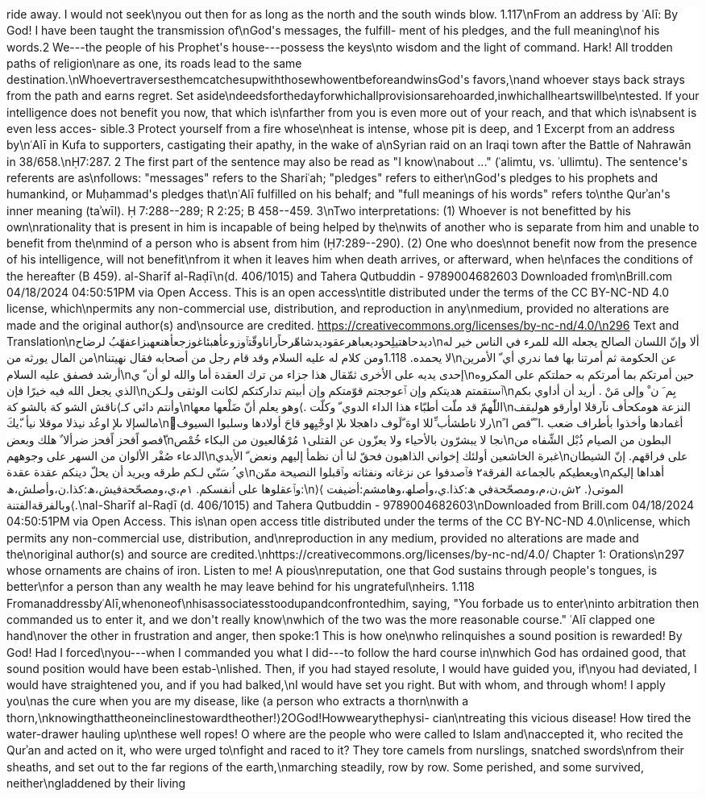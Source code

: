 ride away. I would not seek\nyou out then for as long as the north and the south winds blow. 1.117\nFrom an address by ʿAlī: By God! I have been taught the transmission of\nGod's messages, the fulfill- ment of his pledges, and the full meaning\nof his words.2 We---the people of his Prophet's house---possess the keys\nto wisdom and the light of command. Hark! All trodden paths of religion\nare as one, its roads lead to the same destination.\nWhoevertraversesthemcatchesupwiththosewhowentbeforeandwinsGod's favors,\nand whoever stays back strays from the path and earns regret. Set aside\ndeedsforthedayforwhichallprovisionsarehoarded,inwhichallheartswillbe\ntested. If your intelligence does not benefit you now, that which is\nfarther from you is even more out of your reach, and that which is\nabsent is even less acces- sible.3 Protect yourself from a fire whose\nheat is intense, whose pit is deep, and 1 Excerpt from an address by\nʿAlī in Kufa to supporters, castigating their apathy, in the wake of a\nSyrian raid on an Iraqi town after the Battle of Nahrawān in 38/658.\nḤ7:287. 2 The first part of the sentence may also be read as \"I know\nabout ...\" (ʿalimtu, vs. ʿullimtu). The sentence's referents are as\nfollows: \"messages\" refers to the Shariʿah; \"pledges\" refers to either\nGod's pledges to his prophets and humankind, or Muḥammad's pledges that\nʿAlī fulfilled on his behalf; and \"full meanings of his words\" refers to\nthe Qurʾan's inner meaning (taʾwīl). Ḥ 7:288--289; R 2:25; B 458--459. 3\nTwo interpretations: (1) Whoever is not benefitted by his own\nrationality that is present in him is incapable of being helped by the\nwits of another who is separate from him and unable to benefit from the\nmind of a person who is absent from him (Ḥ7:289--290). (2) One who does\nnot benefit now from the presence of his intelligence, will not benefit\nfrom it when it leaves him when death arrives, or afterward, when he\nfaces the conditions of the hereafter (B 459). al-Sharīf al-Raḍī\n(d. 406/1015) and Tahera Qutbuddin - 9789004682603 Downloaded from\nBrill.com 04/18/2024 04:50:51PM via Open Access. This is an open access\ntitle distributed under the terms of the CC BY-NC-ND 4.0 license, which\npermits any non-commercial use, distribution, and reproduction in any\nmedium, provided no alterations are made and the original author(s) and\nsource are credited. https://creativecommons.org/licenses/by-nc-nd/4.0/\n296 Text and Translation\nديدحاهتيلِحوديعباهرعقوديدشاهّرحاًراناوقّتٱوزوعأهبئاغوزجعأهنعهبزاعفهّبُ لرضاح\nألا وإنّ اللسان الصالح يجعله الله للمرء في الناس خير له من المال يورثه من\nلا يحمده. 1.118ومن كلام له عليه السلام وقد قام رجل من أصحابه فقال نهيتنا\nعن الحكومة ثم أمرتنا بها فما ندري أي ّ الأمرين أرشد فصفق عليه السلام\nإحدى يديه على الأخرى ثمّقال هذا جزاء من ترك العقدة أما والله لو أن ّ ي\nحين أمرتكم بما أمرتكم به حملتكم على المكروه الذي يجعل الله فيه خيرًا فإن\nٱستقمتم هديتكم وإن ٱعوججتم قوّمتكم وإن أبيتم تداركتكم لكانت الوثقى ولـكن\nبِم َ ن ْ وإلى مَنْ . أريد أن أداوي بكم وأنتم دائي كـ⟩ناقش الشو كة بالشو كة\nوهو يعلم أنّ ضَلْعها معها⟨. اللّٰهمّ قد ملّت أطبّاء هذا الداء الدوي ّ وكلّت\nالنزعة هومكحأف نآرقلا اوأرقو هولبقف مالسإلا ىلإ اوعُد نيذلا موقلا نيأ .ّيكَ\nّرلا ناطشأب ِّللا اوهَ ّلَوف داهجلا ىلإ اوجْيِهو قاحَ أولادها وسلبوا السيوف\nأغمادها وأخذوا بأطراف ضعب .ا ً ّفص ا ً ّفصو اًفحز اًفحز ضرألا ٌ هلك وبعض\nنجا لا يبشرّون بالأحياء ولا يعزّون عن القتلى١ مُرْهُالعيون من البكاء خُمْص\nالبطون من الصيام ذُبْل الشِّفاه من الدعاء صُفْر الألوان من السهر على وجوههم\nغبرة الخاشعين أولئك إخواني الذاهبون فحقّ لنا أن نظمأ إليهم ونعض ّ الأيدي\nعلى فراقهم. إنّ الشيطان ي ُ سَنّي لـكم طرقه ويريد أن يحلّ دينكم عقدة عقدة\nويعطيكم بالجماعة الفرقة٢ فٱصدفوا عن نزغاته ونفثاته وٱقبلوا النصيحة ممّن\nأهداها إليكم وٱعقلوها على أنفسكم. ١م،ي،ومصحّحةفيش،ھ:كذا.ن،وأصلش،ھ:\n⟩الموتى⟨. ٢ش،ن،م،ومصحّحةفي ھ:كذا.ي،وأصلھ،وهامشم:أضيفت ⟩وبالفرقةالفتنة⟨.\nal-Sharīf al-Raḍī (d. 406/1015) and Tahera Qutbuddin - 9789004682603\nDownloaded from Brill.com 04/18/2024 04:50:51PM via Open Access. This is\nan open access title distributed under the terms of the CC BY-NC-ND 4.0\nlicense, which permits any non-commercial use, distribution, and\nreproduction in any medium, provided no alterations are made and the\noriginal author(s) and source are credited.\nhttps://creativecommons.org/licenses/by-nc-nd/4.0/ Chapter 1: Orations\n297 whose ornaments are chains of iron. Listen to me! A pious\nreputation, one that God sustains through people's tongues, is better\nfor a person than any wealth he may leave behind for his ungrateful\nheirs. 1.118 FromanaddressbyʿAlī,whenoneof\nhisassociatesstoodupandconfrontedhim, saying, \"You forbade us to enter\ninto arbitration then commanded us to enter it, and we don't really know\nwhich of the two was the more reasonable course.\" ʿAlī clapped one hand\nover the other in frustration and anger, then spoke:1 This is how one\nwho relinquishes a sound position is rewarded! By God! Had I forced\nyou---when I commanded you what I did---to follow the hard course in\nwhich God has ordained good, that sound position would have been estab-\nlished. Then, if you had stayed resolute, I would have guided you, if\nyou had deviated, I would have straightened you, and if you had balked,\nI would have set you right. But with whom, and through whom! I apply you\nas the cure when you are my disease, like ⟨a person who extracts a thorn\nwith a thorn,\nknowingthattheoneinclinestowardtheother!⟩2OGod!Howwearythephysi- cian\ntreating this vicious disease! How tired the water-drawer hauling up\nthese well ropes! O where are the people who were called to Islam and\naccepted it, who recited the Qurʾan and acted on it, who were urged to\nfight and raced to it? They tore camels from nurslings, snatched swords\nfrom their sheaths, and set out to the far regions of the earth,\nmarching steadily, row by row. Some perished, and some survived, neither\ngladdened by their living